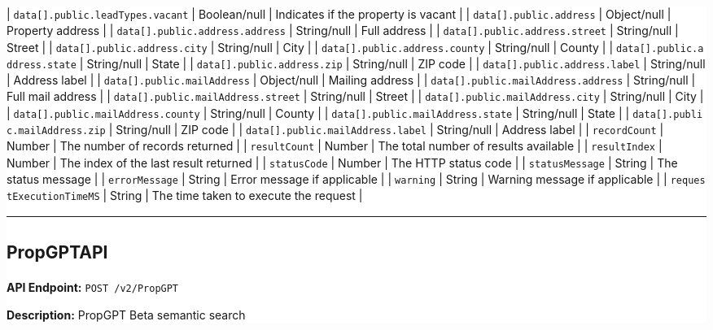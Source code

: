 | `data[].public.leadTypes.vacant` | Boolean/null | Indicates if the property is vacant |
| `data[].public.address` | Object/null | Property address |
| `data[].public.address.address` | String/null | Full address |
| `data[].public.address.street` | String/null | Street |
| `data[].public.address.city` | String/null | City |
| `data[].public.address.county` | String/null | County |
| `data[].public.address.state` | String/null | State |
| `data[].public.address.zip` | String/null | ZIP code |
| `data[].public.address.label` | String/null | Address label |
| `data[].public.mailAddress` | Object/null | Mailing address |
| `data[].public.mailAddress.address` | String/null | Full mail address |
| `data[].public.mailAddress.street` | String/null | Street |
| `data[].public.mailAddress.city` | String/null | City |
| `data[].public.mailAddress.county` | String/null | County |
| `data[].public.mailAddress.state` | String/null | State |
| `data[].public.mailAddress.zip` | String/null | ZIP code |
| `data[].public.mailAddress.label` | String/null | Address label |
| `recordCount` | Number | The number of records returned |
| `resultCount` | Number | The total number of results available |
| `resultIndex` | Number | The index of the last result returned |
| `statusCode` | Number | The HTTP status code |
| `statusMessage` | String | The status message |
| `errorMessage` | String | Error message if applicable |
| `warning` | String | Warning message if applicable |
| `requestExecutionTimeMS` | String | The time taken to execute the request |

---

## PropGPTAPI

**API Endpoint:** `POST /v2/PropGPT`

**Description:** PropGPT Beta semantic search
